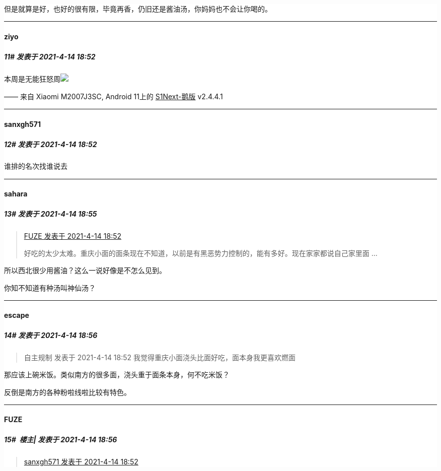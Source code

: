 但是就算是好，也好的很有限，毕竟再香，仍旧还是酱油汤，你妈妈也不会让你喝的。


*****

####  ziyo  
##### 11#       发表于 2021-4-14 18:52


本周是无能狂怒周<img src="https://static.saraba1st.com/image/smiley/face2017/067.png" referrerpolicy="no-referrer">

—— 来自 Xiaomi M2007J3SC, Android 11上的 [S1Next-鹅版](https://github.com/ykrank/S1-Next/releases) v2.4.4.1


*****

####  sanxgh571  
##### 12#       发表于 2021-4-14 18:52


谁排的名次找谁说去


*****

####  sahara  
##### 13#       发表于 2021-4-14 18:55


<blockquote><a href="httphttps://bbs.saraba1st.com/2b/forum.php?mod=redirect&amp;goto=findpost&amp;pid=50937690&amp;ptid=1999005" target="_blank">FUZE 发表于 2021-4-14 18:52</a>

好吃的太少太难。重庆小面的面条现在不知道，以前是有黑恶势力控制的，能有多好。现在家家都说自己家里面 ...</blockquote>
所以西北很少用酱油？这么一说好像是不怎么见到。

你知不知道有种汤叫神仙汤？


*****

####  escape  
##### 14#       发表于 2021-4-14 18:56


<blockquote>自主规制 发表于 2021-4-14 18:52
我觉得重庆小面浇头比面好吃，面本身我更喜欢燃面</blockquote>
那应该上碗米饭。类似南方的很多面，浇头重于面条本身，何不吃米饭？

反倒是南方的各种粉啦线啦比较有特色。


*****

####  FUZE  
##### 15#         楼主| 发表于 2021-4-14 18:56


<blockquote><a href="httphttps://bbs.saraba1st.com/2b/forum.php?mod=redirect&amp;goto=findpost&amp;pid=50937694&amp;ptid=1999005" target="_blank">sanxgh571 发表于 2021-4-14 18:52</a>
